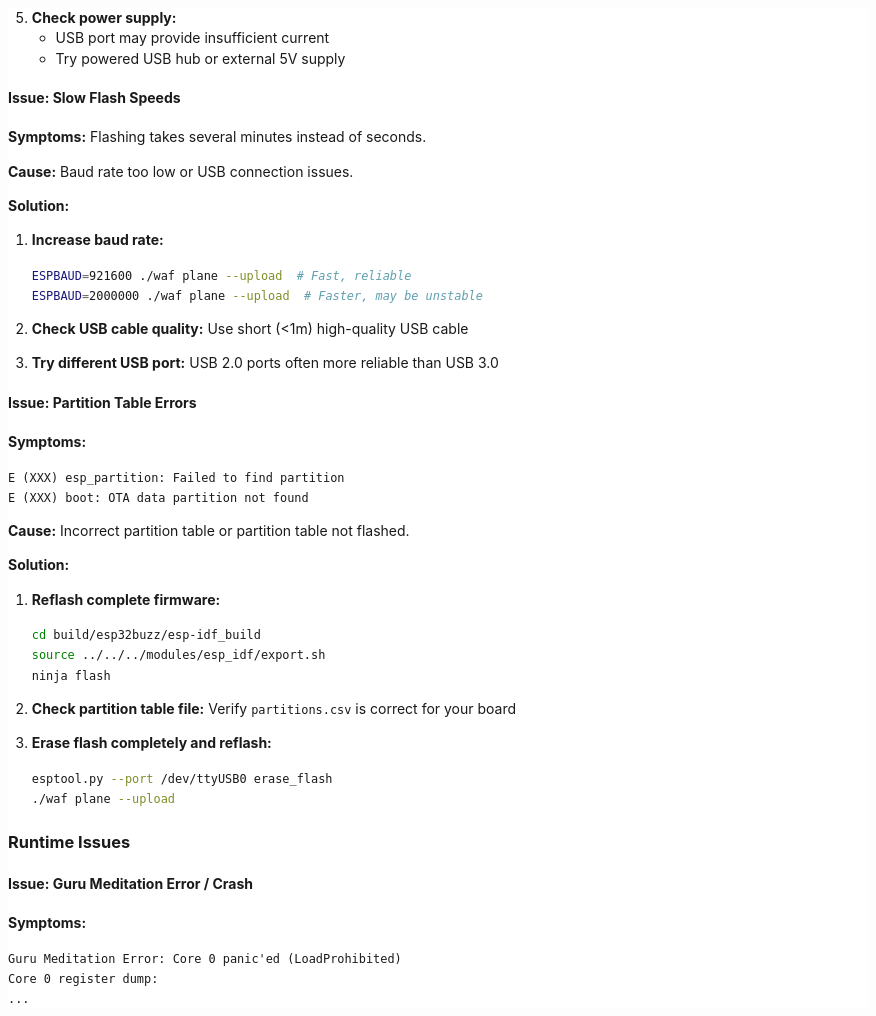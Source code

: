 5. **Check power supply:**
   - USB port may provide insufficient current
   - Try powered USB hub or external 5V supply

#### Issue: Slow Flash Speeds

**Symptoms:** Flashing takes several minutes instead of seconds.

**Cause:** Baud rate too low or USB connection issues.

**Solution:**
1. **Increase baud rate:**
   ```bash
   ESPBAUD=921600 ./waf plane --upload  # Fast, reliable
   ESPBAUD=2000000 ./waf plane --upload  # Faster, may be unstable
   ```

2. **Check USB cable quality:** Use short (<1m) high-quality USB cable

3. **Try different USB port:** USB 2.0 ports often more reliable than USB 3.0

#### Issue: Partition Table Errors

**Symptoms:**
```
E (XXX) esp_partition: Failed to find partition
E (XXX) boot: OTA data partition not found
```

**Cause:** Incorrect partition table or partition table not flashed.

**Solution:**
1. **Reflash complete firmware:**
   ```bash
   cd build/esp32buzz/esp-idf_build
   source ../../../modules/esp_idf/export.sh
   ninja flash
   ```

2. **Check partition table file:** Verify `partitions.csv` is correct for your board

3. **Erase flash completely and reflash:**
   ```bash
   esptool.py --port /dev/ttyUSB0 erase_flash
   ./waf plane --upload
   ```

### Runtime Issues

#### Issue: Guru Meditation Error / Crash

**Symptoms:**
```
Guru Meditation Error: Core 0 panic'ed (LoadProhibited)
Core 0 register dump:
...
```

